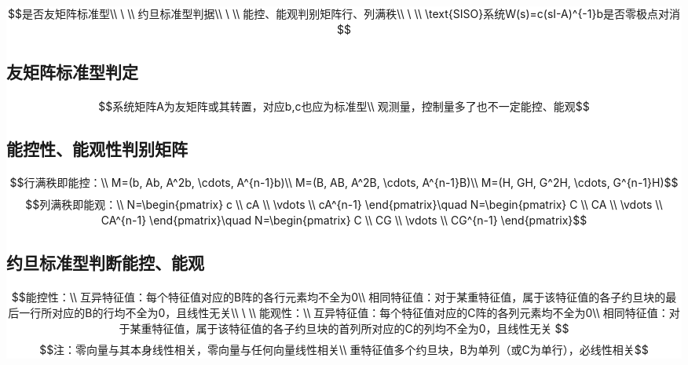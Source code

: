 $$是否友矩阵标准型\\
\ \\
约旦标准型判据\\
\ \\
能控、能观判别矩阵行、列满秩\\
\ \\
\text{SISO}系统W(s)=c(sI-A)^{-1}b是否零极点对消
$$

## 友矩阵标准型判定

$$系统矩阵A为友矩阵或其转置，对应b,c也应为标准型\\
观测量，控制量多了也不一定能控、能观$$

## 能控性、能观性判别矩阵

$$行满秩即能控：\\
M=(b, Ab, A^2b, \cdots, A^{n-1}b)\\
M=(B, AB, A^2B, \cdots, A^{n-1}B)\\
M=(H, GH, G^2H, \cdots, G^{n-1}H)$$
$$列满秩即能观：\\
N=\begin{pmatrix}
  c \\
 cA \\
\vdots \\
 cA^{n-1}
\end{pmatrix}\quad N=\begin{pmatrix}
  C \\
 CA \\
\vdots \\
 CA^{n-1}
\end{pmatrix}\quad
N=\begin{pmatrix}
  C \\
 CG \\
\vdots \\
 CG^{n-1}
\end{pmatrix}$$

## 约旦标准型判断能控、能观

$$能控性：\\
互异特征值：每个特征值对应的B阵的各行元素均不全为0\\
相同特征值：对于某重特征值，属于该特征值的各子约旦块的最后一行所对应的B的行均不全为0，且线性无关\\
\ \\
能观性：\\
互异特征值：每个特征值对应的C阵的各列元素均不全为0\\
相同特征值：对于某重特征值，属于该特征值的各子约旦块的首列所对应的C的列均不全为0，且线性无关
$$
$$注：零向量与其本身线性相关，零向量与任何向量线性相关\\
重特征值多个约旦块，B为单列（或C为单行），必线性相关$$
